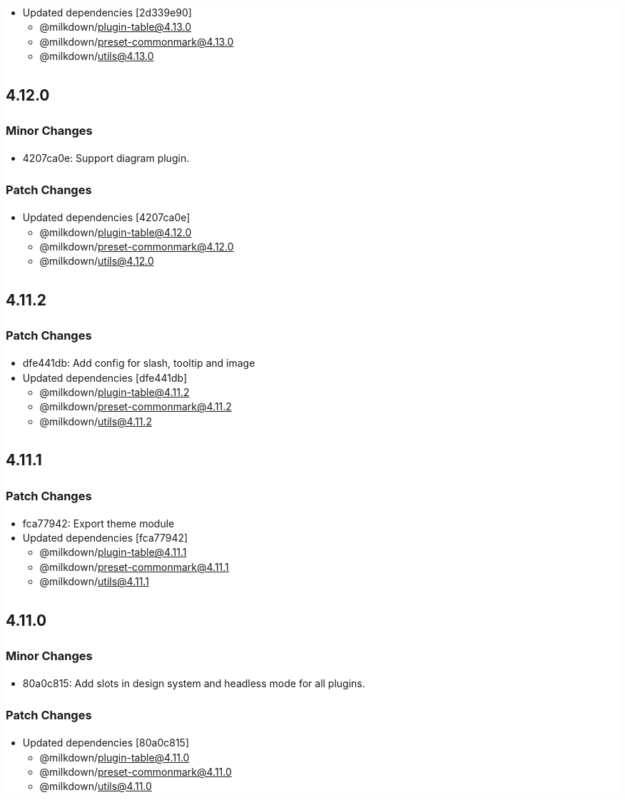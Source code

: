 - Updated dependencies [2d339e90]
  - @milkdown/plugin-table@4.13.0
  - @milkdown/preset-commonmark@4.13.0
  - @milkdown/utils@4.13.0

## 4.12.0

### Minor Changes

- 4207ca0e: Support diagram plugin.

### Patch Changes

- Updated dependencies [4207ca0e]
  - @milkdown/plugin-table@4.12.0
  - @milkdown/preset-commonmark@4.12.0
  - @milkdown/utils@4.12.0

## 4.11.2

### Patch Changes

- dfe441db: Add config for slash, tooltip and image
- Updated dependencies [dfe441db]
  - @milkdown/plugin-table@4.11.2
  - @milkdown/preset-commonmark@4.11.2
  - @milkdown/utils@4.11.2

## 4.11.1

### Patch Changes

- fca77942: Export theme module
- Updated dependencies [fca77942]
  - @milkdown/plugin-table@4.11.1
  - @milkdown/preset-commonmark@4.11.1
  - @milkdown/utils@4.11.1

## 4.11.0

### Minor Changes

- 80a0c815: Add slots in design system and headless mode for all plugins.

### Patch Changes

- Updated dependencies [80a0c815]
  - @milkdown/plugin-table@4.11.0
  - @milkdown/preset-commonmark@4.11.0
  - @milkdown/utils@4.11.0
